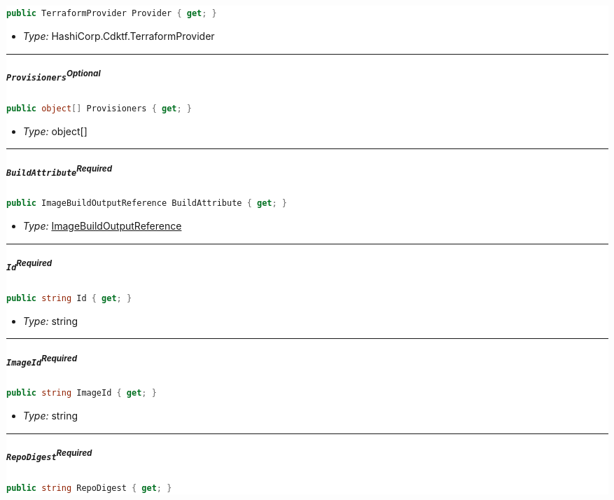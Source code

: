 ```csharp
public TerraformProvider Provider { get; }
```

- *Type:* HashiCorp.Cdktf.TerraformProvider

---

##### `Provisioners`<sup>Optional</sup> <a name="Provisioners" id="@cdktf/provider-docker.image.Image.property.provisioners"></a>

```csharp
public object[] Provisioners { get; }
```

- *Type:* object[]

---

##### `BuildAttribute`<sup>Required</sup> <a name="BuildAttribute" id="@cdktf/provider-docker.image.Image.property.buildAttribute"></a>

```csharp
public ImageBuildOutputReference BuildAttribute { get; }
```

- *Type:* <a href="#@cdktf/provider-docker.image.ImageBuildOutputReference">ImageBuildOutputReference</a>

---

##### `Id`<sup>Required</sup> <a name="Id" id="@cdktf/provider-docker.image.Image.property.id"></a>

```csharp
public string Id { get; }
```

- *Type:* string

---

##### `ImageId`<sup>Required</sup> <a name="ImageId" id="@cdktf/provider-docker.image.Image.property.imageId"></a>

```csharp
public string ImageId { get; }
```

- *Type:* string

---

##### `RepoDigest`<sup>Required</sup> <a name="RepoDigest" id="@cdktf/provider-docker.image.Image.property.repoDigest"></a>

```csharp
public string RepoDigest { get; }
```
